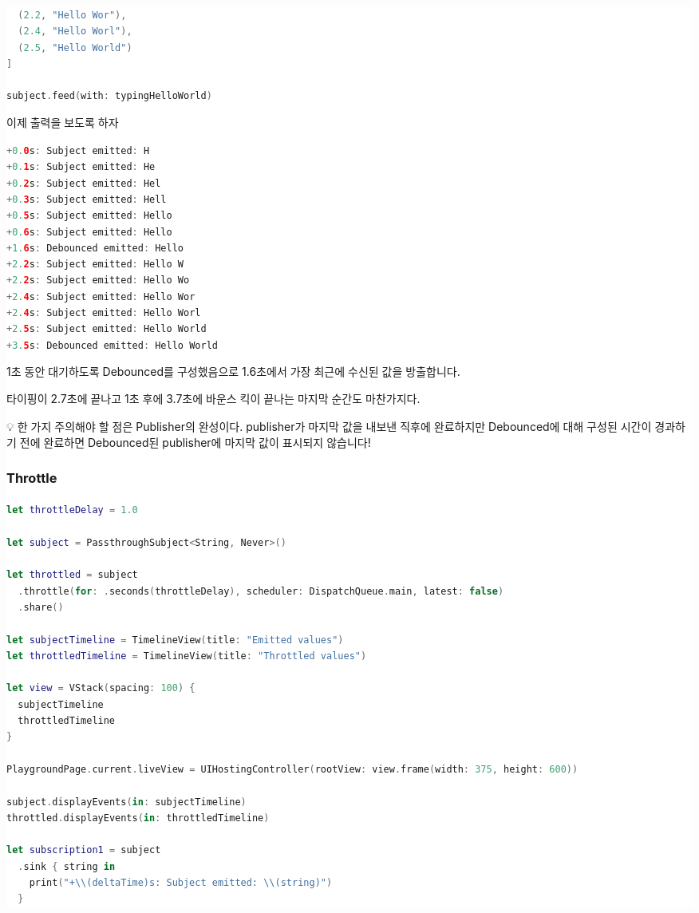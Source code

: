 ```swift
  (2.2, "Hello Wor"),
  (2.4, "Hello Worl"),
  (2.5, "Hello World")
]

subject.feed(with: typingHelloWorld)

```

이제 출력을 보도록 하자

```swift
+0.0s: Subject emitted: H
+0.1s: Subject emitted: He
+0.2s: Subject emitted: Hel
+0.3s: Subject emitted: Hell
+0.5s: Subject emitted: Hello
+0.6s: Subject emitted: Hello 
+1.6s: Debounced emitted: Hello 
+2.2s: Subject emitted: Hello W
+2.2s: Subject emitted: Hello Wo
+2.4s: Subject emitted: Hello Wor
+2.4s: Subject emitted: Hello Worl
+2.5s: Subject emitted: Hello World
+3.5s: Debounced emitted: Hello World

```

1초 동안 대기하도록 Debounced를 구성했음으로 1.6초에서 가장 최근에 수신된 값을 방출합니다.

타이핑이 2.7초에 끝나고 1초 후에 3.7초에 바운스 킥이 끝나는 마지막 순간도 마찬가지다.

<aside> 💡 한 가지 주의해야 할 점은 Publisher의 완성이다. publisher가 마지막 값을 내보낸 직후에 완료하지만 Debounced에 대해 구성된 시간이 경과하기 전에 완료하면 Debounced된 publisher에 마지막 값이 표시되지 않습니다!

</aside>

### **Throttle**

```swift
let throttleDelay = 1.0

let subject = PassthroughSubject<String, Never>()

let throttled = subject
  .throttle(for: .seconds(throttleDelay), scheduler: DispatchQueue.main, latest: false)
  .share()

let subjectTimeline = TimelineView(title: "Emitted values")
let throttledTimeline = TimelineView(title: "Throttled values")

let view = VStack(spacing: 100) {
  subjectTimeline
  throttledTimeline
}

PlaygroundPage.current.liveView = UIHostingController(rootView: view.frame(width: 375, height: 600))

subject.displayEvents(in: subjectTimeline)
throttled.displayEvents(in: throttledTimeline)

let subscription1 = subject
  .sink { string in
    print("+\\(deltaTime)s: Subject emitted: \\(string)")
  }
```